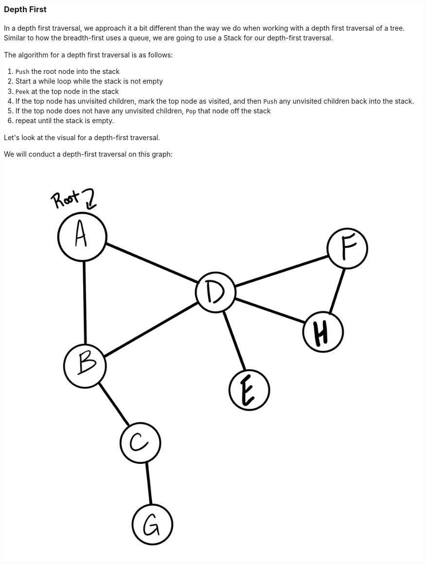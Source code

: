 ### Depth First

In a depth first traversal, we approach it a bit different than the way we do when working with a depth first traversal of a tree. Similar to how the breadth-first uses a queue, we are going to use a Stack for our depth-first traversal.

The algorithm for a depth first traversal is as follows:

1. `Push` the root node into the stack
1. Start a while loop while the stack is not empty
1. `Peek` at the top node in the stack
1. If the top node has unvisited children, mark the top node as visited, and then
`Push` any unvisited children back into the stack.
1. If the top node does not have any unvisited children, `Pop` that node off the stack
1. repeat until the stack is empty.

Let's look at the visual for a depth-first traversal.

We will conduct a depth-first traversal on this graph:

![DepthFirst](assets/Depth1.PNG)
